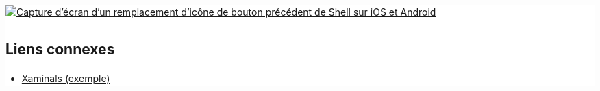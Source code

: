 [![Capture d’écran d’un remplacement d’icône de bouton précédent de Shell sur iOS et Android](navigation-images/back-button.png "Remplacement de l’icône du bouton précédent de l’interpréteur de commandes")](navigation-images/back-button-large.png#lightbox "Remplacement de l’icône du bouton précédent de l’interpréteur de commandes")

## <a name="related-links"></a>Liens connexes

- [Xaminals (exemple)](/samples/xamarin/xamarin-forms-samples/userinterface-xaminals/)
